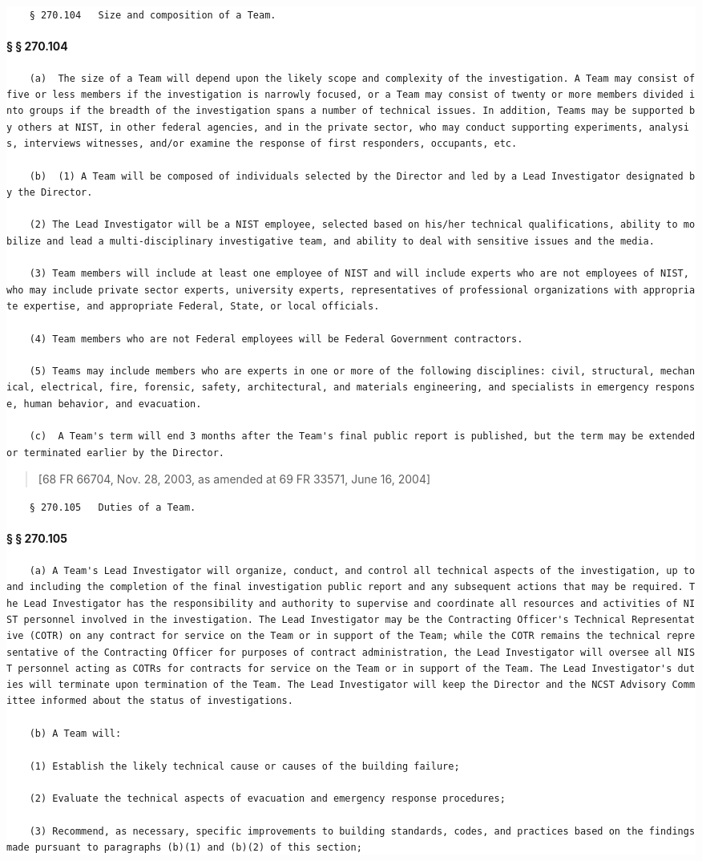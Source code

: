         § 270.104   Size and composition of a Team.

#### § § 270.104

        (a)  The size of a Team will depend upon the likely scope and complexity of the investigation. A Team may consist of five or less members if the investigation is narrowly focused, or a Team may consist of twenty or more members divided into groups if the breadth of the investigation spans a number of technical issues. In addition, Teams may be supported by others at NIST, in other federal agencies, and in the private sector, who may conduct supporting experiments, analysis, interviews witnesses, and/or examine the response of first responders, occupants, etc.

        (b)  (1) A Team will be composed of individuals selected by the Director and led by a Lead Investigator designated by the Director.

        (2) The Lead Investigator will be a NIST employee, selected based on his/her technical qualifications, ability to mobilize and lead a multi-disciplinary investigative team, and ability to deal with sensitive issues and the media.

        (3) Team members will include at least one employee of NIST and will include experts who are not employees of NIST, who may include private sector experts, university experts, representatives of professional organizations with appropriate expertise, and appropriate Federal, State, or local officials.

        (4) Team members who are not Federal employees will be Federal Government contractors.

        (5) Teams may include members who are experts in one or more of the following disciplines: civil, structural, mechanical, electrical, fire, forensic, safety, architectural, and materials engineering, and specialists in emergency response, human behavior, and evacuation.

        (c)  A Team's term will end 3 months after the Team's final public report is published, but the term may be extended or terminated earlier by the Director.

> [68 FR 66704, Nov. 28, 2003, as amended at 69 FR 33571, June 16, 2004]

        § 270.105   Duties of a Team.

#### § § 270.105

        (a) A Team's Lead Investigator will organize, conduct, and control all technical aspects of the investigation, up to and including the completion of the final investigation public report and any subsequent actions that may be required. The Lead Investigator has the responsibility and authority to supervise and coordinate all resources and activities of NIST personnel involved in the investigation. The Lead Investigator may be the Contracting Officer's Technical Representative (COTR) on any contract for service on the Team or in support of the Team; while the COTR remains the technical representative of the Contracting Officer for purposes of contract administration, the Lead Investigator will oversee all NIST personnel acting as COTRs for contracts for service on the Team or in support of the Team. The Lead Investigator's duties will terminate upon termination of the Team. The Lead Investigator will keep the Director and the NCST Advisory Committee informed about the status of investigations.

        (b) A Team will:

        (1) Establish the likely technical cause or causes of the building failure;

        (2) Evaluate the technical aspects of evacuation and emergency response procedures;

        (3) Recommend, as necessary, specific improvements to building standards, codes, and practices based on the findings made pursuant to paragraphs (b)(1) and (b)(2) of this section;
